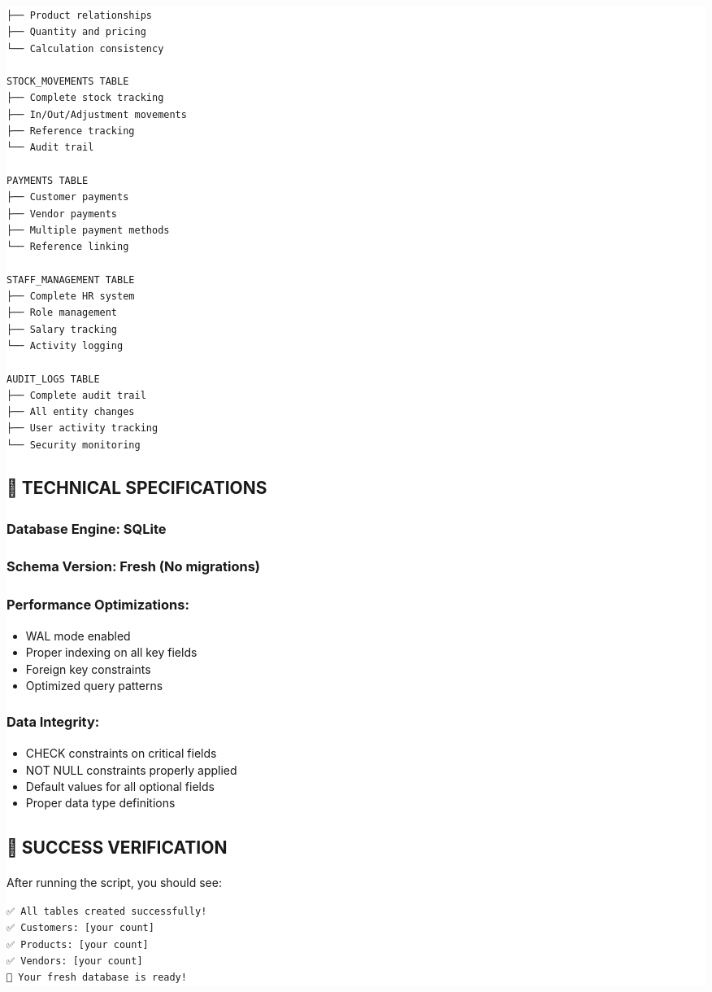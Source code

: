 ```
├── Product relationships
├── Quantity and pricing
└── Calculation consistency

STOCK_MOVEMENTS TABLE
├── Complete stock tracking
├── In/Out/Adjustment movements
├── Reference tracking
└── Audit trail

PAYMENTS TABLE
├── Customer payments
├── Vendor payments
├── Multiple payment methods
└── Reference linking

STAFF_MANAGEMENT TABLE
├── Complete HR system
├── Role management
├── Salary tracking
└── Activity logging

AUDIT_LOGS TABLE
├── Complete audit trail
├── All entity changes
├── User activity tracking
└── Security monitoring
```

## 🔧 TECHNICAL SPECIFICATIONS

### Database Engine: SQLite
### Schema Version: Fresh (No migrations)
### Performance Optimizations:
- WAL mode enabled
- Proper indexing on all key fields
- Foreign key constraints
- Optimized query patterns

### Data Integrity:
- CHECK constraints on critical fields
- NOT NULL constraints properly applied
- Default values for all optional fields
- Proper data type definitions

## 🎉 SUCCESS VERIFICATION

After running the script, you should see:
```
✅ All tables created successfully!
✅ Customers: [your count]
✅ Products: [your count] 
✅ Vendors: [your count]
🎉 Your fresh database is ready!
```
